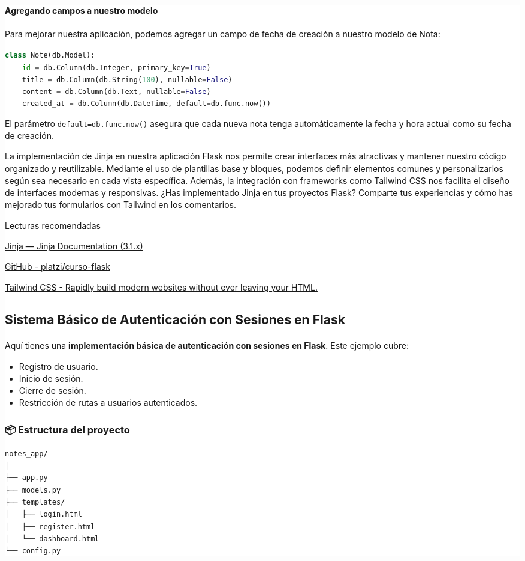 #### Agregando campos a nuestro modelo

Para mejorar nuestra aplicación, podemos agregar un campo de fecha de creación a nuestro modelo de Nota:

```python
class Note(db.Model):
    id = db.Column(db.Integer, primary_key=True)
    title = db.Column(db.String(100), nullable=False)
    content = db.Column(db.Text, nullable=False)
    created_at = db.Column(db.DateTime, default=db.func.now())
```

El parámetro `default=db.func.now()` asegura que cada nueva nota tenga automáticamente la fecha y hora actual como su fecha de creación.

La implementación de Jinja en nuestra aplicación Flask nos permite crear interfaces más atractivas y mantener nuestro código organizado y reutilizable. Mediante el uso de plantillas base y bloques, podemos definir elementos comunes y personalizarlos según sea necesario en cada vista específica. Además, la integración con frameworks como Tailwind CSS nos facilita el diseño de interfaces modernas y responsivas. ¿Has implementado Jinja en tus proyectos Flask? Comparte tus experiencias y cómo has mejorado tus formularios con Tailwind en los comentarios.

Lecturas recomendadas

[Jinja — Jinja Documentation (3.1.x)](https://jinja.palletsprojects.com/en/stable/)

[GitHub - platzi/curso-flask](https://github.com/platzi/curso-flask)

[Tailwind CSS - Rapidly build modern websites without ever leaving your HTML.](https://tailwindcss.com/)

## Sistema Básico de Autenticación con Sesiones en Flask

Aquí tienes una **implementación básica de autenticación con sesiones en Flask**. Este ejemplo cubre:

* Registro de usuario.
* Inicio de sesión.
* Cierre de sesión.
* Restricción de rutas a usuarios autenticados.

### 📦 Estructura del proyecto

```
notes_app/
│
├── app.py
├── models.py
├── templates/
│   ├── login.html
│   ├── register.html
│   └── dashboard.html
└── config.py
```
